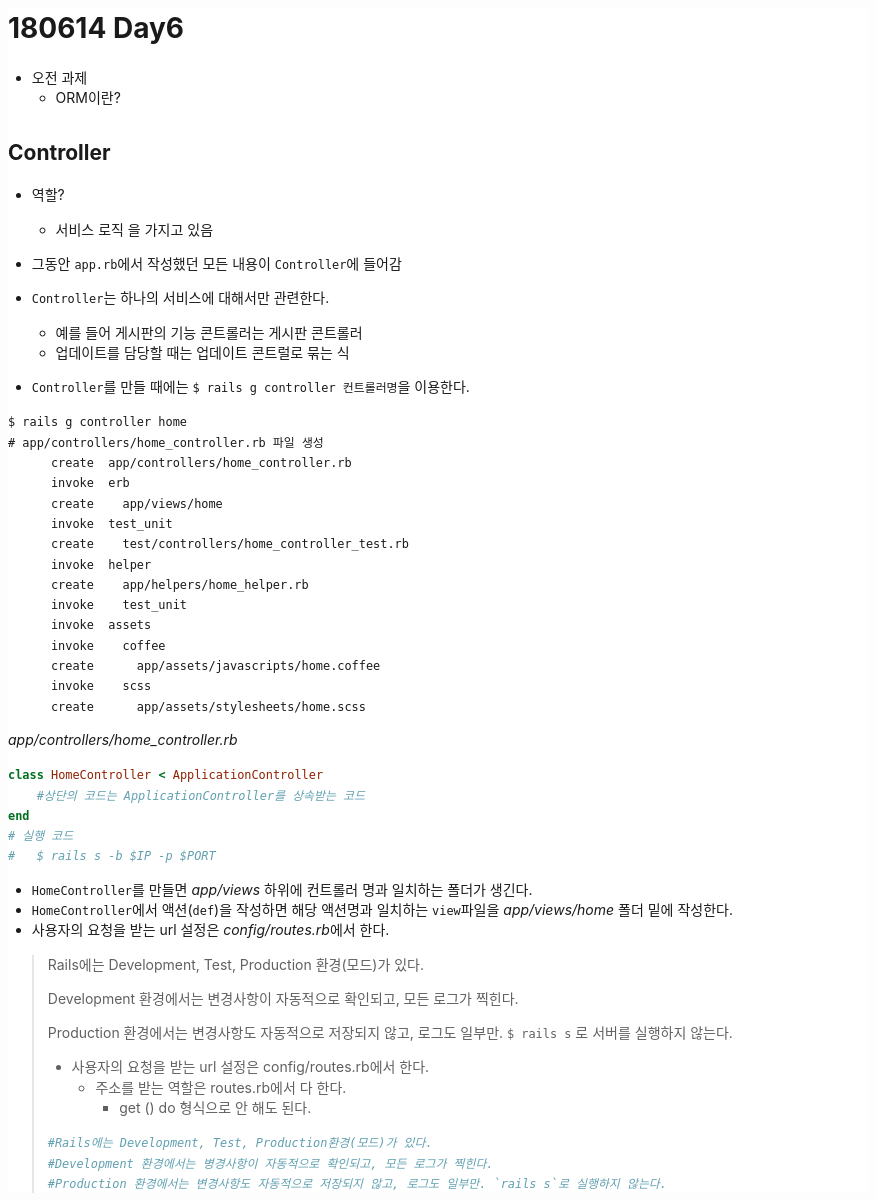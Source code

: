 # 180614 Day6

- 오전 과제
  - ORM이란?



## Controller

- 역할?
  - 서비스 로직 을 가지고 있음
- 그동안 `app.rb`에서 작성했던 모든 내용이 `Controller`에 들어감
- `Controller`는 하나의 서비스에 대해서만 관련한다.

  * 예를 들어 게시판의 기능 콘트롤러는 게시판 콘트롤러
  * 업데이트를 담당할 때는 업데이트 콘트럴로 묶는 식
- `Controller`를 만들 때에는 `$ rails g controller 컨트롤러명`을 이용한다.

```command
$ rails g controller home
# app/controllers/home_controller.rb 파일 생성
      create  app/controllers/home_controller.rb
      invoke  erb
      create    app/views/home
      invoke  test_unit
      create    test/controllers/home_controller_test.rb
      invoke  helper
      create    app/helpers/home_helper.rb
      invoke    test_unit
      invoke  assets
      invoke    coffee
      create      app/assets/javascripts/home.coffee
      invoke    scss
      create      app/assets/stylesheets/home.scss
```

*app/controllers/home_controller.rb*

```ruby
class HomeController < ApplicationController
    #상단의 코드는 ApplicationController를 상속받는 코드
end
# 실행 코드 
#	$ rails s -b $IP -p $PORT
```

- `HomeController`를 만들면 *app/views* 하위에 컨트롤러 명과 일치하는 폴더가 생긴다.
- `HomeController`에서 액션(`def`)을 작성하면 해당 액션명과 일치하는 `view`파일을 *app/views/home* 폴더 밑에 작성한다.
- 사용자의 요청을 받는 url 설정은 *config/routes.rb*에서 한다.

> Rails에는 Development, Test, Production 환경(모드)가 있다.
>
> Development 환경에서는 변경사항이 자동적으로 확인되고, 모든 로그가 찍힌다.
>
> Production 환경에서는 변경사항도 자동적으로 저장되지 않고, 로그도 일부만.  `$ rails s` 로 서버를 실행하지 않는다.
>
> - 사용자의 요청을 받는 url 설정은 config/routes.rb에서 한다.
>   - 주소를 받는 역할은 routes.rb에서 다 한다.
>     - get () do 형식으로 안 해도 된다.
>
> ```ruby
> #Rails에는 Development, Test, Production환경(모드)가 있다.
> #Development 환경에서는 병경사항이 자동적으로 확인되고, 모든 로그가 찍힌다.
> #Production 환경에서는 변경사항도 자동적으로 저장되지 않고, 로그도 일부만. `rails s`로 실행하지 않는다.
> ```
>
> 